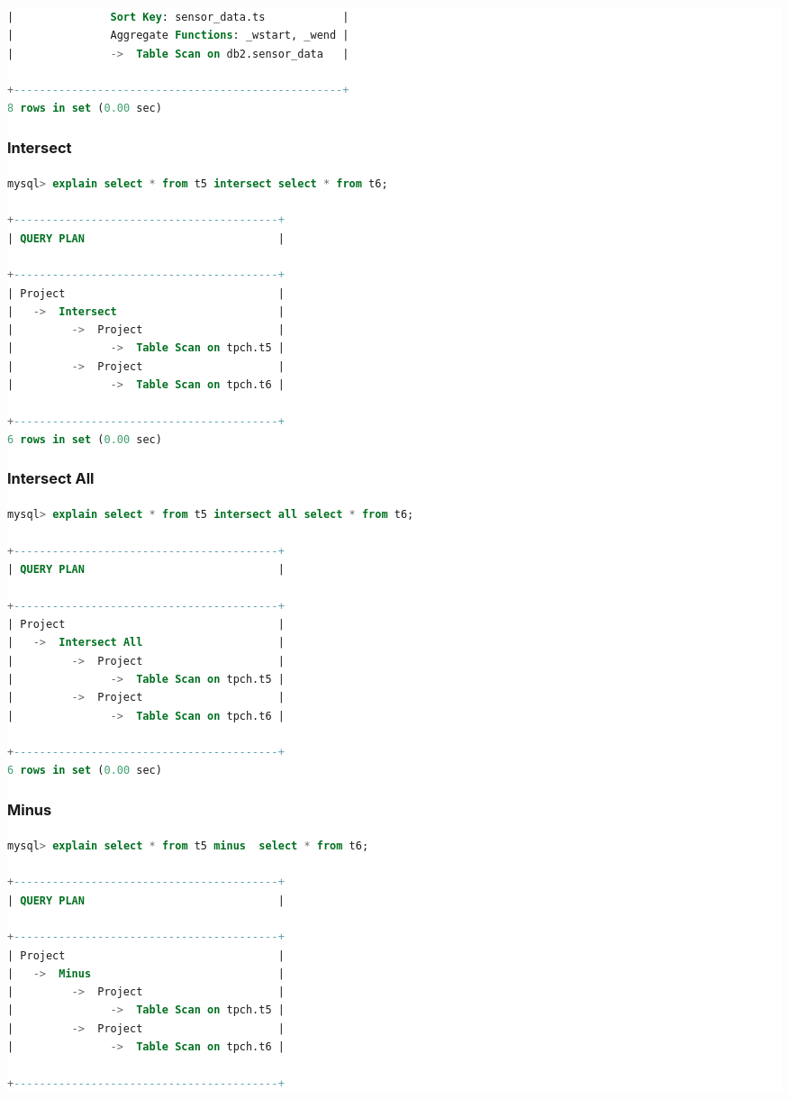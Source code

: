 ```sql
|               Sort Key: sensor_data.ts            |
|               Aggregate Functions: _wstart, _wend |
|               ->  Table Scan on db2.sensor_data   |

+---------------------------------------------------+
8 rows in set (0.00 sec)
```

### Intersect

```sql
mysql> explain select * from t5 intersect select * from t6;

+-----------------------------------------+
| QUERY PLAN                              |

+-----------------------------------------+
| Project                                 |
|   ->  Intersect                         |
|         ->  Project                     |
|               ->  Table Scan on tpch.t5 |
|         ->  Project                     |
|               ->  Table Scan on tpch.t6 |

+-----------------------------------------+
6 rows in set (0.00 sec)
```

### Intersect All

```sql
mysql> explain select * from t5 intersect all select * from t6;

+-----------------------------------------+
| QUERY PLAN                              |

+-----------------------------------------+
| Project                                 |
|   ->  Intersect All                     |
|         ->  Project                     |
|               ->  Table Scan on tpch.t5 |
|         ->  Project                     |
|               ->  Table Scan on tpch.t6 |

+-----------------------------------------+
6 rows in set (0.00 sec)
```

### Minus

```sql
mysql> explain select * from t5 minus  select * from t6;

+-----------------------------------------+
| QUERY PLAN                              |

+-----------------------------------------+
| Project                                 |
|   ->  Minus                             |
|         ->  Project                     |
|               ->  Table Scan on tpch.t5 |
|         ->  Project                     |
|               ->  Table Scan on tpch.t6 |

+-----------------------------------------+
```